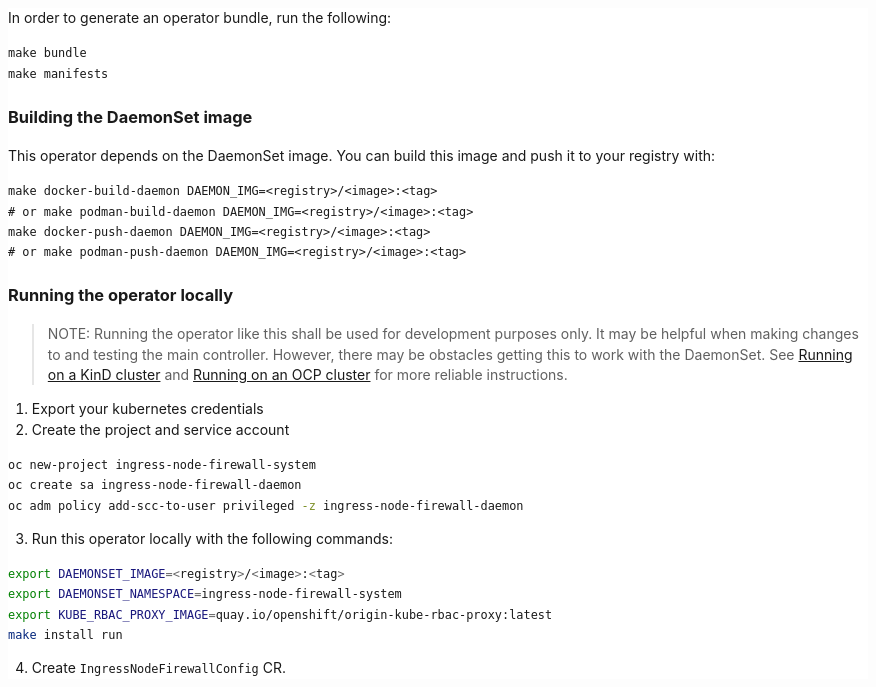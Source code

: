 In order to generate an operator bundle, run the following:
```shell
make bundle
make manifests
```

### Building the DaemonSet image

This operator depends on the DaemonSet image. You can build this image and push it to your registry with:
```
make docker-build-daemon DAEMON_IMG=<registry>/<image>:<tag>
# or make podman-build-daemon DAEMON_IMG=<registry>/<image>:<tag>
make docker-push-daemon DAEMON_IMG=<registry>/<image>:<tag>
# or make podman-push-daemon DAEMON_IMG=<registry>/<image>:<tag>
```

### Running the operator locally

> NOTE: Running the operator like this shall be used for development purposes only.
> It may be helpful when making changes to and testing the main controller.
> However, there may be obstacles getting this to work with the DaemonSet.
> See [Running on a KinD cluster](README.md#running-on-a-kind-cluster) and
> [Running on an OCP cluster](README.md#running-on-an-ocp-cluster) for more reliable instructions.

1. Export your kubernetes credentials
2. Create the project and service account
```sh
oc new-project ingress-node-firewall-system
oc create sa ingress-node-firewall-daemon
oc adm policy add-scc-to-user privileged -z ingress-node-firewall-daemon
```

3. Run this operator locally with the following commands:
```sh
export DAEMONSET_IMAGE=<registry>/<image>:<tag>
export DAEMONSET_NAMESPACE=ingress-node-firewall-system
export KUBE_RBAC_PROXY_IMAGE=quay.io/openshift/origin-kube-rbac-proxy:latest
make install run
```

4. Create `IngressNodeFirewallConfig` CR.
